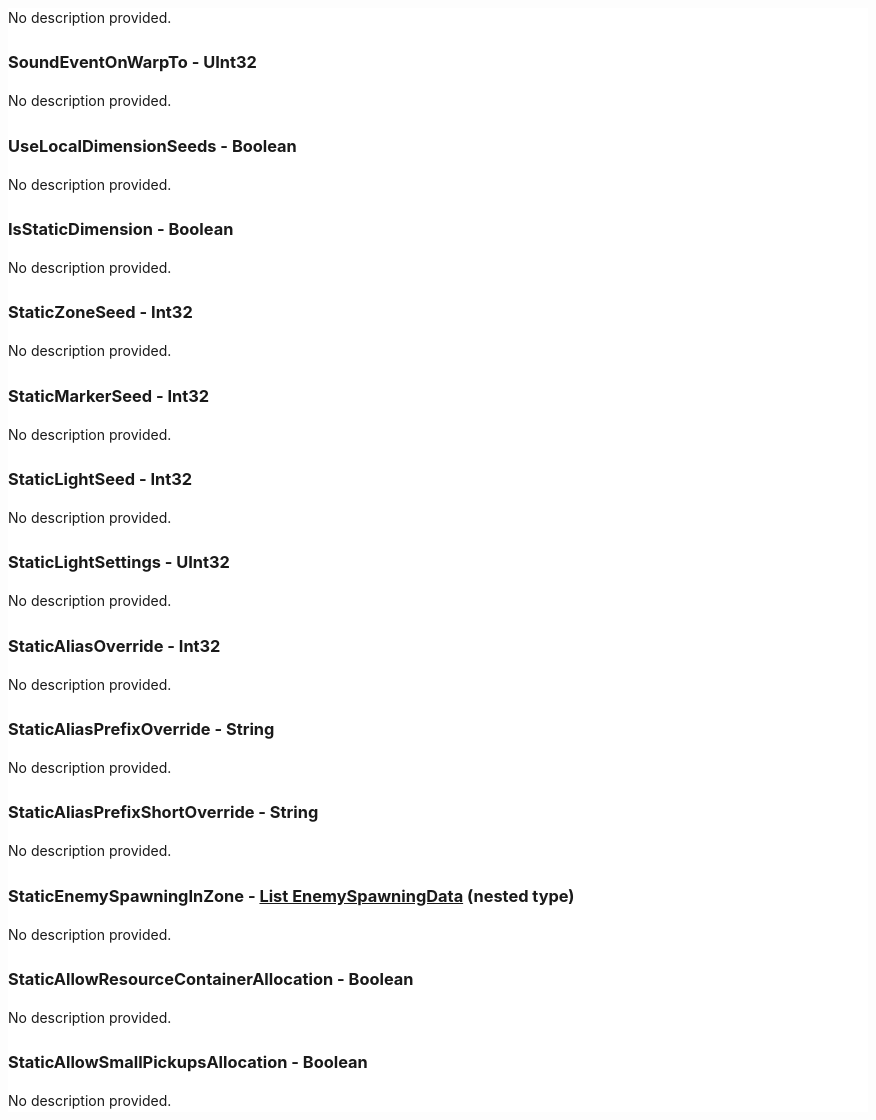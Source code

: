 No description provided.

### SoundEventOnWarpTo - UInt32

No description provided.

### UseLocalDimensionSeeds - Boolean

No description provided.

### IsStaticDimension - Boolean

No description provided.

### StaticZoneSeed - Int32

No description provided.

### StaticMarkerSeed - Int32

No description provided.

### StaticLightSeed - Int32

No description provided.

### StaticLightSettings - UInt32

No description provided.

### StaticAliasOverride - Int32

No description provided.

### StaticAliasPrefixOverride - String

No description provided.

### StaticAliasPrefixShortOverride - String

No description provided.

### StaticEnemySpawningInZone - [List EnemySpawningData](./enemyspawningdata.md) (nested type)

No description provided.

### StaticAllowResourceContainerAllocation - Boolean

No description provided.

### StaticAllowSmallPickupsAllocation - Boolean

No description provided.
